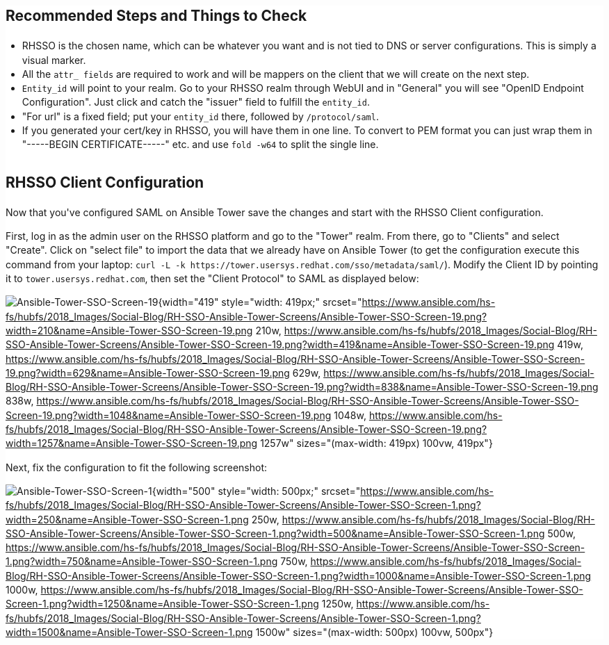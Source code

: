 ## Recommended Steps and Things to Check

-   RHSSO is the chosen name, which can be whatever you want and is not
    tied to DNS or server configurations. This is simply a visual
    marker.
-   All the `attr_ fields` are required to work and will be mappers on
    the client that we will create on the next step.
-   `Entity_id` will point to your realm. Go to your RHSSO realm through
    WebUI and in "General" you will see \"OpenID Endpoint
    Configuration\". Just click and catch the \"issuer\" field to
    fulfill the `entity_id`.
-   "For url" is a fixed field; put your `entity_id` there, followed by
    `/protocol/saml`.
-   If you generated your cert/key in RHSSO, you will have them in one
    line. To convert to PEM format you can just wrap them in
    \"\-\-\-\--BEGIN CERTIFICATE\-\-\-\--\" etc. and use `fold -w64` to
    split the single line.

## RHSSO Client Configuration

Now that you\'ve configured SAML on Ansible Tower save the changes and
start with the RHSSO Client configuration.

First, log in as the admin user on the RHSSO platform and go to the
\"Tower\" realm. From there, go to "Clients" and select "Create". Click
on "select file" to import the data that we already have on Ansible
Tower (to get the configuration execute this command from your laptop:
`curl -L -k https://tower.usersys.redhat.com/sso/metadata/saml/`).
Modify the Client ID by pointing it to `tower.usersys.redhat.com`, then
set the "Client Protocol" to SAML as displayed below:

![Ansible-Tower-SSO-Screen-19](https://www.ansible.com/hs-fs/hubfs/2018_Images/Social-Blog/RH-SSO-Ansible-Tower-Screens/Ansible-Tower-SSO-Screen-19.png?width=419&name=Ansible-Tower-SSO-Screen-19.png){width="419"
style="width: 419px;"
srcset="https://www.ansible.com/hs-fs/hubfs/2018_Images/Social-Blog/RH-SSO-Ansible-Tower-Screens/Ansible-Tower-SSO-Screen-19.png?width=210&name=Ansible-Tower-SSO-Screen-19.png 210w, https://www.ansible.com/hs-fs/hubfs/2018_Images/Social-Blog/RH-SSO-Ansible-Tower-Screens/Ansible-Tower-SSO-Screen-19.png?width=419&name=Ansible-Tower-SSO-Screen-19.png 419w, https://www.ansible.com/hs-fs/hubfs/2018_Images/Social-Blog/RH-SSO-Ansible-Tower-Screens/Ansible-Tower-SSO-Screen-19.png?width=629&name=Ansible-Tower-SSO-Screen-19.png 629w, https://www.ansible.com/hs-fs/hubfs/2018_Images/Social-Blog/RH-SSO-Ansible-Tower-Screens/Ansible-Tower-SSO-Screen-19.png?width=838&name=Ansible-Tower-SSO-Screen-19.png 838w, https://www.ansible.com/hs-fs/hubfs/2018_Images/Social-Blog/RH-SSO-Ansible-Tower-Screens/Ansible-Tower-SSO-Screen-19.png?width=1048&name=Ansible-Tower-SSO-Screen-19.png 1048w, https://www.ansible.com/hs-fs/hubfs/2018_Images/Social-Blog/RH-SSO-Ansible-Tower-Screens/Ansible-Tower-SSO-Screen-19.png?width=1257&name=Ansible-Tower-SSO-Screen-19.png 1257w"
sizes="(max-width: 419px) 100vw, 419px"}

Next, fix the configuration to fit the following screenshot:

![Ansible-Tower-SSO-Screen-1](https://www.ansible.com/hs-fs/hubfs/2018_Images/Social-Blog/RH-SSO-Ansible-Tower-Screens/Ansible-Tower-SSO-Screen-1.png?width=500&name=Ansible-Tower-SSO-Screen-1.png){width="500"
style="width: 500px;"
srcset="https://www.ansible.com/hs-fs/hubfs/2018_Images/Social-Blog/RH-SSO-Ansible-Tower-Screens/Ansible-Tower-SSO-Screen-1.png?width=250&name=Ansible-Tower-SSO-Screen-1.png 250w, https://www.ansible.com/hs-fs/hubfs/2018_Images/Social-Blog/RH-SSO-Ansible-Tower-Screens/Ansible-Tower-SSO-Screen-1.png?width=500&name=Ansible-Tower-SSO-Screen-1.png 500w, https://www.ansible.com/hs-fs/hubfs/2018_Images/Social-Blog/RH-SSO-Ansible-Tower-Screens/Ansible-Tower-SSO-Screen-1.png?width=750&name=Ansible-Tower-SSO-Screen-1.png 750w, https://www.ansible.com/hs-fs/hubfs/2018_Images/Social-Blog/RH-SSO-Ansible-Tower-Screens/Ansible-Tower-SSO-Screen-1.png?width=1000&name=Ansible-Tower-SSO-Screen-1.png 1000w, https://www.ansible.com/hs-fs/hubfs/2018_Images/Social-Blog/RH-SSO-Ansible-Tower-Screens/Ansible-Tower-SSO-Screen-1.png?width=1250&name=Ansible-Tower-SSO-Screen-1.png 1250w, https://www.ansible.com/hs-fs/hubfs/2018_Images/Social-Blog/RH-SSO-Ansible-Tower-Screens/Ansible-Tower-SSO-Screen-1.png?width=1500&name=Ansible-Tower-SSO-Screen-1.png 1500w"
sizes="(max-width: 500px) 100vw, 500px"}
